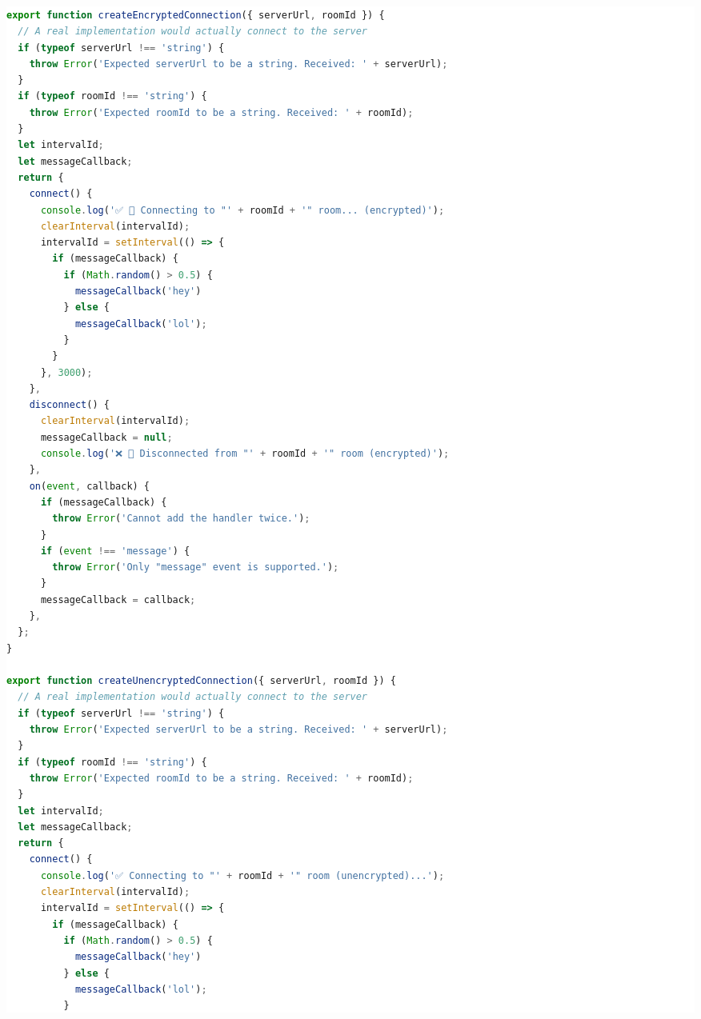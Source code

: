 
```js chat.js
export function createEncryptedConnection({ serverUrl, roomId }) {
  // A real implementation would actually connect to the server
  if (typeof serverUrl !== 'string') {
    throw Error('Expected serverUrl to be a string. Received: ' + serverUrl);
  }
  if (typeof roomId !== 'string') {
    throw Error('Expected roomId to be a string. Received: ' + roomId);
  }
  let intervalId;
  let messageCallback;
  return {
    connect() {
      console.log('✅ 🔐 Connecting to "' + roomId + '" room... (encrypted)');
      clearInterval(intervalId);
      intervalId = setInterval(() => {
        if (messageCallback) {
          if (Math.random() > 0.5) {
            messageCallback('hey')
          } else {
            messageCallback('lol');
          }
        }
      }, 3000);
    },
    disconnect() {
      clearInterval(intervalId);
      messageCallback = null;
      console.log('❌ 🔐 Disconnected from "' + roomId + '" room (encrypted)');
    },
    on(event, callback) {
      if (messageCallback) {
        throw Error('Cannot add the handler twice.');
      }
      if (event !== 'message') {
        throw Error('Only "message" event is supported.');
      }
      messageCallback = callback;
    },
  };
}

export function createUnencryptedConnection({ serverUrl, roomId }) {
  // A real implementation would actually connect to the server
  if (typeof serverUrl !== 'string') {
    throw Error('Expected serverUrl to be a string. Received: ' + serverUrl);
  }
  if (typeof roomId !== 'string') {
    throw Error('Expected roomId to be a string. Received: ' + roomId);
  }
  let intervalId;
  let messageCallback;
  return {
    connect() {
      console.log('✅ Connecting to "' + roomId + '" room (unencrypted)...');
      clearInterval(intervalId);
      intervalId = setInterval(() => {
        if (messageCallback) {
          if (Math.random() > 0.5) {
            messageCallback('hey')
          } else {
            messageCallback('lol');
          }
```